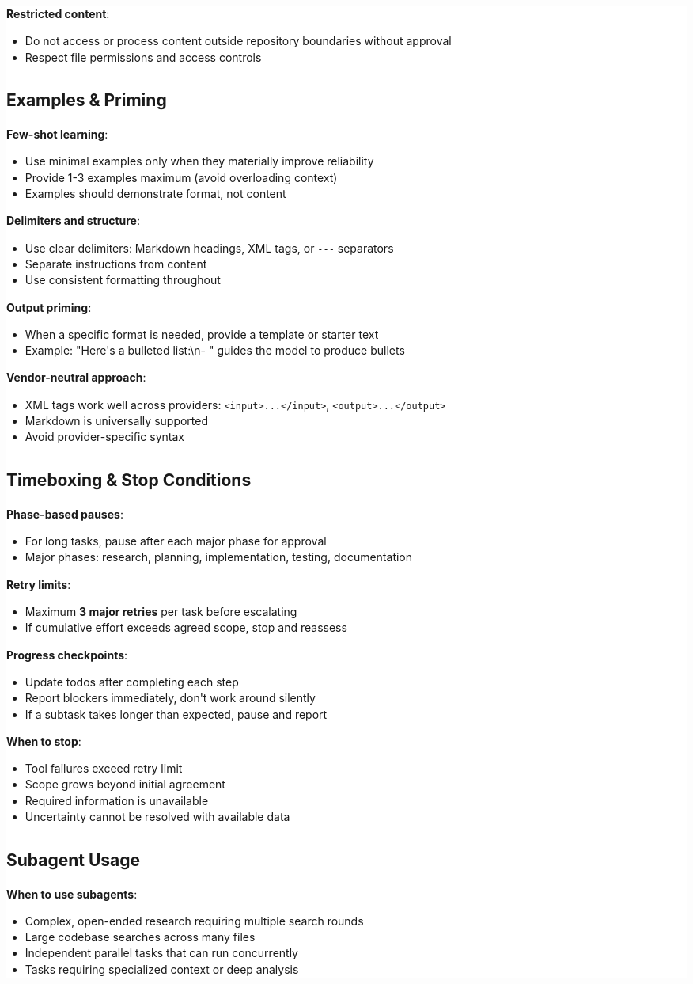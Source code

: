 **Restricted content**:
- Do not access or process content outside repository boundaries without approval
- Respect file permissions and access controls

## Examples & Priming

**Few-shot learning**:
- Use minimal examples only when they materially improve reliability
- Provide 1-3 examples maximum (avoid overloading context)
- Examples should demonstrate format, not content

**Delimiters and structure**:
- Use clear delimiters: Markdown headings, XML tags, or `---` separators
- Separate instructions from content
- Use consistent formatting throughout

**Output priming**:
- When a specific format is needed, provide a template or starter text
- Example: "Here's a bulleted list:\n- " guides the model to produce bullets

**Vendor-neutral approach**:
- XML tags work well across providers: `<input>...</input>`, `<output>...</output>`
- Markdown is universally supported
- Avoid provider-specific syntax

## Timeboxing & Stop Conditions

**Phase-based pauses**:
- For long tasks, pause after each major phase for approval
- Major phases: research, planning, implementation, testing, documentation

**Retry limits**:
- Maximum **3 major retries** per task before escalating
- If cumulative effort exceeds agreed scope, stop and reassess

**Progress checkpoints**:
- Update todos after completing each step
- Report blockers immediately, don't work around silently
- If a subtask takes longer than expected, pause and report

**When to stop**:
- Tool failures exceed retry limit
- Scope grows beyond initial agreement
- Required information is unavailable
- Uncertainty cannot be resolved with available data

## Subagent Usage

**When to use subagents**:
- Complex, open-ended research requiring multiple search rounds
- Large codebase searches across many files
- Independent parallel tasks that can run concurrently
- Tasks requiring specialized context or deep analysis
